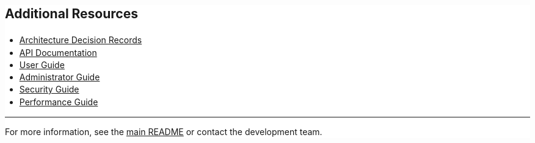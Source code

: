 ## Additional Resources

- [Architecture Decision Records](docs/architecture/)
- [API Documentation](docs/api/)
- [User Guide](docs/user-guide/)
- [Administrator Guide](docs/admin-guide/)
- [Security Guide](docs/security/)
- [Performance Guide](docs/performance/)

---

For more information, see the [main README](README.md) or contact the development team.
